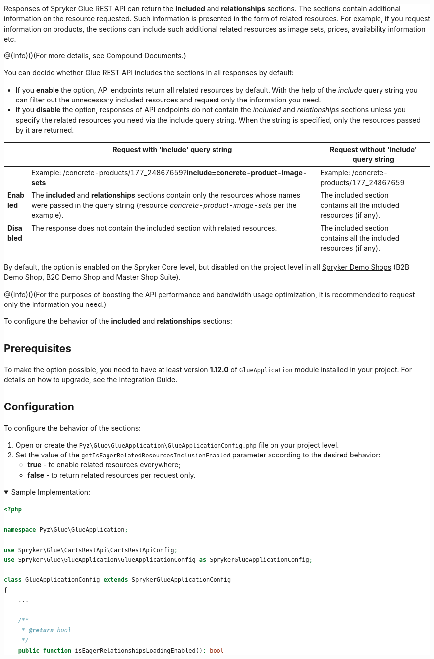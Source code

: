 Responses of Spryker Glue REST API can return the **included** and **relationships** sections. The sections contain additional information on the resource requested. Such information is presented in the form of related resources. For example, if you request information on products, the sections can include such additional related resources as image sets, prices, availability information etc.

@(Info)()(For more details, see [Compound Documents](https://jsonapi.org/format/#document-compound-documents).)

You can decide whether Glue REST API includes the sections in all responses by default:

* If you **enable** the option, API endpoints return all related resources by default. With the help of the _include_ query string you can filter out the unnecessary included resources and request only the information you need.
* If you **disable** the option, responses of API endpoints do not contain the _included_ and _relationships_ sections unless you specify the related resources you need via the include query string. When the string is specified, only the resources passed by it are returned.

| |Request with 'include' query string  | Request without 'include' query string |
| --- | --- | --- |
| | Example: /concrete-products/177_24867659?**include=concrete-product-image-sets** |Example: /concrete-products/177_24867659  |
|**Enabled** | The **included** and **relationships** sections contain only the resources whose names were passed in the query string (resource _concrete-product-image-sets_ per the example). | The included section contains all the included resources (if any). |
|**Disabled** | The response does not contain the included section with related resources. |  The included section contains all the included resources (if any).|

By default, the option is enabled on the Spryker Core level, but disabled on the project level in all [Spryker Demo Shops](https://documentation.spryker.com/v4/docs/demoshops) (B2B Demo Shop, B2C Demo Shop and Master Shop Suite).
        
@(Info)()(For the purposes of boosting the API performance and bandwidth usage optimization, it is recommended to request only the information you need.)

To configure the behavior of the **included** and **relationships** sections:

## Prerequisites
To make the option possible, you need to have at least version **1.12.0** of `GlueApplication` module installed in your project. For details on how to upgrade, see the Integration Guide.

## Configuration
To configure the behavior of the sections:
        
1. Open or create the `Pyz\Glue\GlueApplication\GlueApplicationConfig.php` file on your project level.
2. Set the value of the `getIsEagerRelatedResourcesInclusionEnabled` parameter according to the desired behavior:
    * **true** - to enable related resources everywhere;
    * **false** - to return related resources per request only.

<details open>
<summary>Sample Implementation:</summary>
    
```php
<?php

namespace Pyz\Glue\GlueApplication;

use Spryker\Glue\CartsRestApi\CartsRestApiConfig;
use Spryker\Glue\GlueApplication\GlueApplicationConfig as SprykerGlueApplicationConfig;

class GlueApplicationConfig extends SprykerGlueApplicationConfig
{
    ...
    
    /**
     * @return bool
     */
    public function isEagerRelationshipsLoadingEnabled(): bool
```